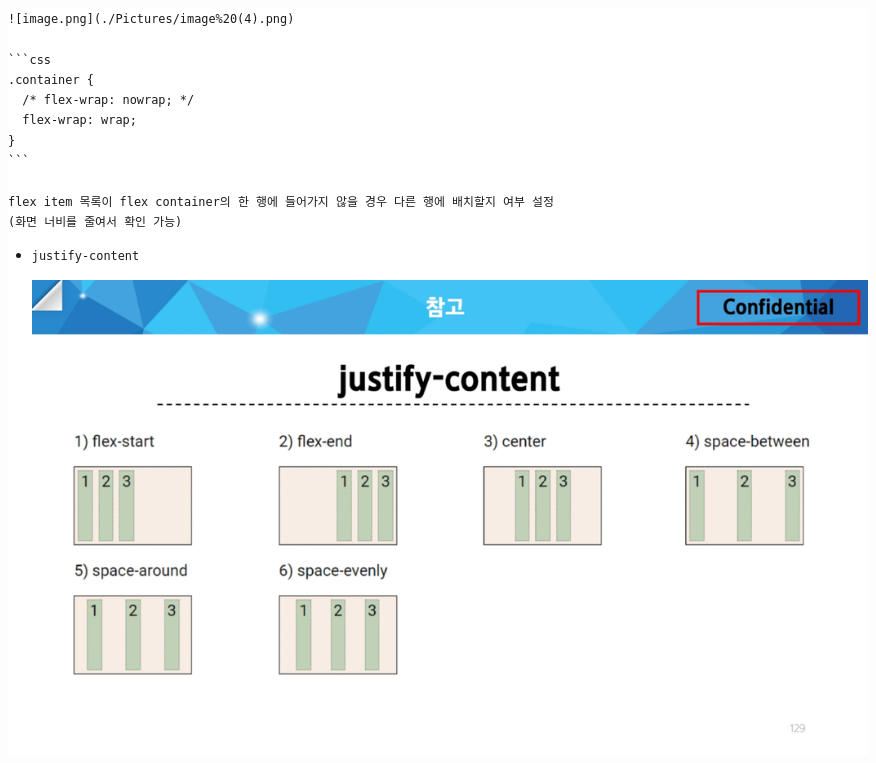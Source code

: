     ![image.png](./Pictures/image%20(4).png)
    
    ```css
    .container {
      /* flex-wrap: nowrap; */
      flex-wrap: wrap;
    }
    ```
    
    flex item 목록이 flex container의 한 행에 들어가지 않을 경우 다른 행에 배치할지 여부 설정
    (화면 너비를 줄여서 확인 가능)
    
- `justify-content`
    
    ![image.png](./Pictures/image%20(5).png)
    